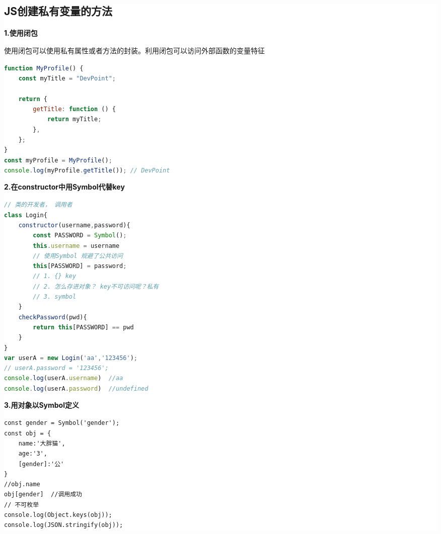 ## JS创建私有变量的方法

**1.使用闭包**

使用闭包可以使用私有属性或者方法的封装。利用闭包可以访问外部函数的变量特征

```js
function MyProfile() {
    const myTitle = "DevPoint";

    return {
        getTitle: function () {
            return myTitle;
        },
    };
}
const myProfile = MyProfile();
console.log(myProfile.getTitle()); // DevPoint
```

**2.在constructor中用Symbol代替key**

```js
// 类的开发者， 调用者
class Login{
    constructor(username,password){
        const PASSWORD = Symbol();
        this.username = username
        // 使用Symbol 规避了公共访问
        this[PASSWORD] = password;
        // 1. {} key
        // 2. 怎么存进对象？ key不可访问呢？私有
        // 3. symbol
    }
    checkPassword(pwd){
        return this[PASSWORD] == pwd
    }
}
var userA = new Login('aa','123456');
// userA.password = '123456';
console.log(userA.username)  //aa
console.log(userA.password)  //undefined
```

**3.用对象以Symbol定义**

```
const gender = Symbol('gender');
const obj = {
    name:'大胖猫',
    age:'3',
    [gender]:'公'
}
//obj.name  
obj[gender]  //调用成功 
// 不可枚举
console.log(Object.keys(obj));
console.log(JSON.stringify(obj));
```
